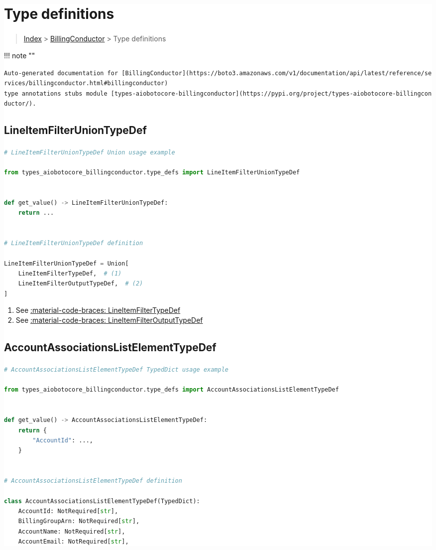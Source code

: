 # Type definitions

> [Index](../README.md) > [BillingConductor](./README.md) > Type definitions

!!! note ""

    Auto-generated documentation for [BillingConductor](https://boto3.amazonaws.com/v1/documentation/api/latest/reference/services/billingconductor.html#billingconductor)
    type annotations stubs module [types-aiobotocore-billingconductor](https://pypi.org/project/types-aiobotocore-billingconductor/).

## LineItemFilterUnionTypeDef

```python
# LineItemFilterUnionTypeDef Union usage example

from types_aiobotocore_billingconductor.type_defs import LineItemFilterUnionTypeDef


def get_value() -> LineItemFilterUnionTypeDef:
    return ...


# LineItemFilterUnionTypeDef definition

LineItemFilterUnionTypeDef = Union[
    LineItemFilterTypeDef,  # (1)
    LineItemFilterOutputTypeDef,  # (2)
]
```

1. See [:material-code-braces: LineItemFilterTypeDef](./type_defs.md#lineitemfiltertypedef) 
2. See [:material-code-braces: LineItemFilterOutputTypeDef](./type_defs.md#lineitemfilteroutputtypedef) 



## AccountAssociationsListElementTypeDef

```python
# AccountAssociationsListElementTypeDef TypedDict usage example

from types_aiobotocore_billingconductor.type_defs import AccountAssociationsListElementTypeDef


def get_value() -> AccountAssociationsListElementTypeDef:
    return {
        "AccountId": ...,
    }


# AccountAssociationsListElementTypeDef definition

class AccountAssociationsListElementTypeDef(TypedDict):
    AccountId: NotRequired[str],
    BillingGroupArn: NotRequired[str],
    AccountName: NotRequired[str],
    AccountEmail: NotRequired[str],
```
